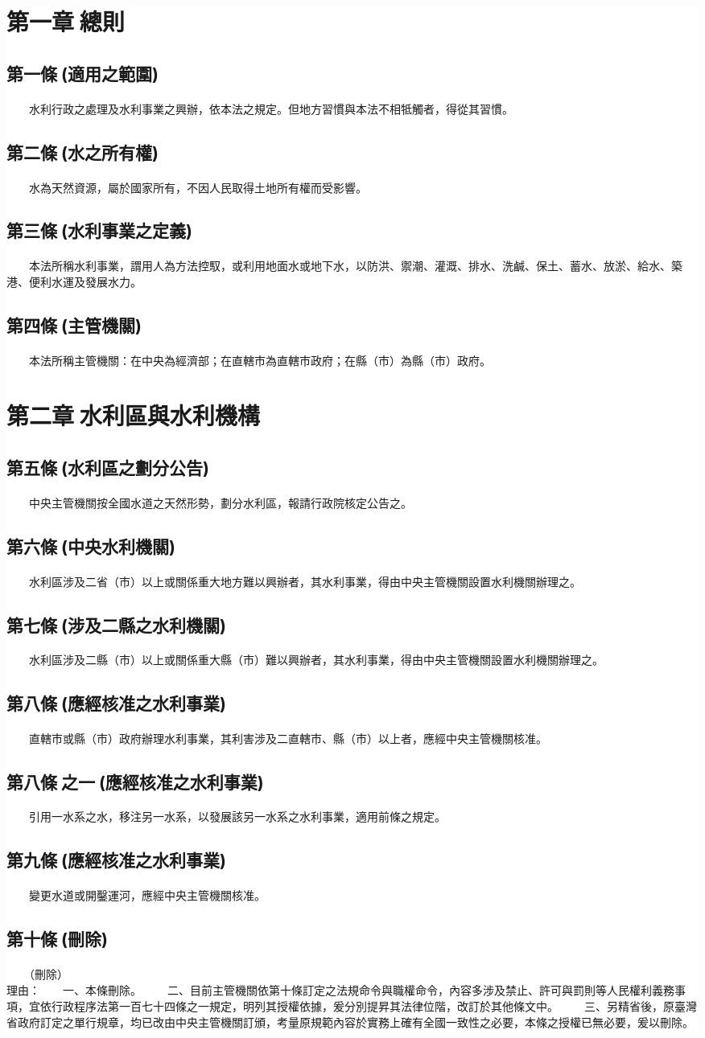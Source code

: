 第一章  總則
============
第一條 (適用之範圍)
-------------------
　　水利行政之處理及水利事業之興辦，依本法之規定。但地方習慣與本法不相牴觸者，得從其習慣。  


第二條 (水之所有權)
-------------------
　　水為天然資源，屬於國家所有，不因人民取得土地所有權而受影響。  


第三條 (水利事業之定義)
-----------------------
　　本法所稱水利事業，謂用人為方法控馭，或利用地面水或地下水，以防洪、禦潮、灌溉、排水、洗鹹、保土、蓄水、放淤、給水、築港、便利水運及發展水力。  


第四條 (主管機關)
-----------------
　　本法所稱主管機關：在中央為經濟部；在直轄市為直轄市政府；在縣（市）為縣（市）政府。  


第二章  水利區與水利機構
========================
第五條 (水利區之劃分公告)
-------------------------
　　中央主管機關按全國水道之天然形勢，劃分水利區，報請行政院核定公告之。  


第六條 (中央水利機關)
---------------------
　　水利區涉及二省（市）以上或關係重大地方難以興辦者，其水利事業，得由中央主管機關設置水利機關辦理之。  


第七條 (涉及二縣之水利機關)
---------------------------
　　水利區涉及二縣（市）以上或關係重大縣（市）難以興辦者，其水利事業，得由中央主管機關設置水利機關辦理之。  


第八條 (應經核准之水利事業)
---------------------------
　　直轄市或縣（市）政府辦理水利事業，其利害涉及二直轄市、縣（市）以上者，應經中央主管機關核准。  


第八條 之一 (應經核准之水利事業)
--------------------------------
　　引用一水系之水，移注另一水系，以發展該另一水系之水利事業，適用前條之規定。  


第九條 (應經核准之水利事業)
---------------------------
　　變更水道或開鑿運河，應經中央主管機關核准。  


第十條 (刪除)
-------------
　　（刪除）  
理由：　　一、本條刪除。
　　二、目前主管機關依第十條訂定之法規命令與職權命令，內容多涉及禁止、許可與罰則等人民權利義務事項，宜依行政程序法第一百七十四條之一規定，明列其授權依據，爰分別提昇其法律位階，改訂於其他條文中。
　　三、另精省後，原臺灣省政府訂定之單行規章，均已改由中央主管機關訂頒，考量原規範內容於實務上確有全國一致性之必要，本條之授權已無必要，爰以刪除。
